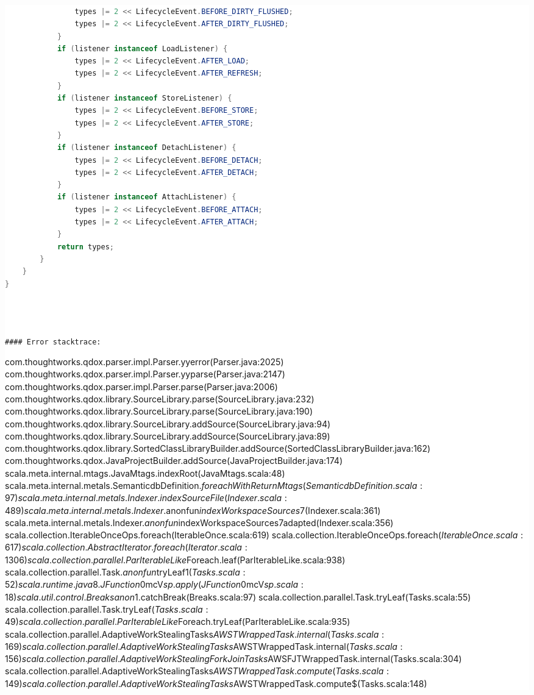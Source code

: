 ```java
                types |= 2 << LifecycleEvent.BEFORE_DIRTY_FLUSHED;
                types |= 2 << LifecycleEvent.AFTER_DIRTY_FLUSHED;
            }
            if (listener instanceof LoadListener) {
                types |= 2 << LifecycleEvent.AFTER_LOAD;
                types |= 2 << LifecycleEvent.AFTER_REFRESH;
            }
            if (listener instanceof StoreListener) {
                types |= 2 << LifecycleEvent.BEFORE_STORE;
                types |= 2 << LifecycleEvent.AFTER_STORE;
            }
            if (listener instanceof DetachListener) {
                types |= 2 << LifecycleEvent.BEFORE_DETACH;
                types |= 2 << LifecycleEvent.AFTER_DETACH;
            }
            if (listener instanceof AttachListener) {
                types |= 2 << LifecycleEvent.BEFORE_ATTACH;
                types |= 2 << LifecycleEvent.AFTER_ATTACH;
			}
			return types;
		}
	}
}
```

```



#### Error stacktrace:

```
com.thoughtworks.qdox.parser.impl.Parser.yyerror(Parser.java:2025)
	com.thoughtworks.qdox.parser.impl.Parser.yyparse(Parser.java:2147)
	com.thoughtworks.qdox.parser.impl.Parser.parse(Parser.java:2006)
	com.thoughtworks.qdox.library.SourceLibrary.parse(SourceLibrary.java:232)
	com.thoughtworks.qdox.library.SourceLibrary.parse(SourceLibrary.java:190)
	com.thoughtworks.qdox.library.SourceLibrary.addSource(SourceLibrary.java:94)
	com.thoughtworks.qdox.library.SourceLibrary.addSource(SourceLibrary.java:89)
	com.thoughtworks.qdox.library.SortedClassLibraryBuilder.addSource(SortedClassLibraryBuilder.java:162)
	com.thoughtworks.qdox.JavaProjectBuilder.addSource(JavaProjectBuilder.java:174)
	scala.meta.internal.mtags.JavaMtags.indexRoot(JavaMtags.scala:48)
	scala.meta.internal.metals.SemanticdbDefinition$.foreachWithReturnMtags(SemanticdbDefinition.scala:97)
	scala.meta.internal.metals.Indexer.indexSourceFile(Indexer.scala:489)
	scala.meta.internal.metals.Indexer.$anonfun$indexWorkspaceSources$7(Indexer.scala:361)
	scala.meta.internal.metals.Indexer.$anonfun$indexWorkspaceSources$7$adapted(Indexer.scala:356)
	scala.collection.IterableOnceOps.foreach(IterableOnce.scala:619)
	scala.collection.IterableOnceOps.foreach$(IterableOnce.scala:617)
	scala.collection.AbstractIterator.foreach(Iterator.scala:1306)
	scala.collection.parallel.ParIterableLike$Foreach.leaf(ParIterableLike.scala:938)
	scala.collection.parallel.Task.$anonfun$tryLeaf$1(Tasks.scala:52)
	scala.runtime.java8.JFunction0$mcV$sp.apply(JFunction0$mcV$sp.scala:18)
	scala.util.control.Breaks$$anon$1.catchBreak(Breaks.scala:97)
	scala.collection.parallel.Task.tryLeaf(Tasks.scala:55)
	scala.collection.parallel.Task.tryLeaf$(Tasks.scala:49)
	scala.collection.parallel.ParIterableLike$Foreach.tryLeaf(ParIterableLike.scala:935)
	scala.collection.parallel.AdaptiveWorkStealingTasks$AWSTWrappedTask.internal(Tasks.scala:169)
	scala.collection.parallel.AdaptiveWorkStealingTasks$AWSTWrappedTask.internal$(Tasks.scala:156)
	scala.collection.parallel.AdaptiveWorkStealingForkJoinTasks$AWSFJTWrappedTask.internal(Tasks.scala:304)
	scala.collection.parallel.AdaptiveWorkStealingTasks$AWSTWrappedTask.compute(Tasks.scala:149)
	scala.collection.parallel.AdaptiveWorkStealingTasks$AWSTWrappedTask.compute$(Tasks.scala:148)